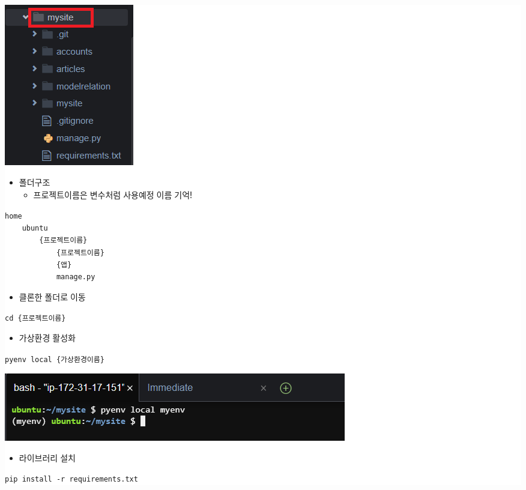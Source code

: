 ![image-20200703154456679](deploy.assets/image-20200703154456679.png)



- 폴더구조
  - 프로젝트이름은 변수처럼 사용예정 이름 기억!

```
home
	ubuntu
		{프로젝트이름}
			{프로젝트이름}
			{앱}
			manage.py
```



- 클론한 폴더로 이동

```shell
cd {프로젝트이름}
```



- 가상환경 활성화

```shell
pyenv local {가상환경이름}
```

![image-20200703154545755](deploy.assets/image-20200703154545755.png)



- 라이브러리 설치

```shell
pip install -r requirements.txt
```
